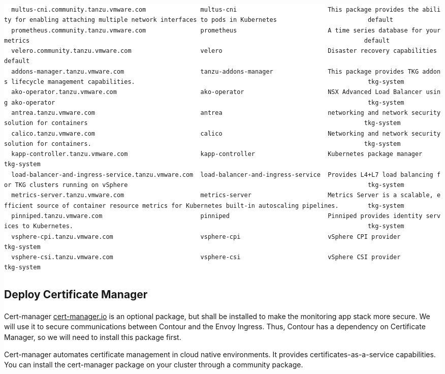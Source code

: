 ```sh
  multus-cni.community.tanzu.vmware.com               multus-cni                         This package provides the ability for enabling attaching multiple network interfaces to pods in Kubernetes                         default
  prometheus.community.tanzu.vmware.com               prometheus                         A time series database for your metrics                                                                                            default
  velero.community.tanzu.vmware.com                   velero                             Disaster recovery capabilities                                                                                                     default
  addons-manager.tanzu.vmware.com                     tanzu-addons-manager               This package provides TKG addons lifecycle management capabilities.                                                                tkg-system
  ako-operator.tanzu.vmware.com                       ako-operator                       NSX Advanced Load Balancer using ako-operator                                                                                      tkg-system
  antrea.tanzu.vmware.com                             antrea                             networking and network security solution for containers                                                                            tkg-system
  calico.tanzu.vmware.com                             calico                             Networking and network security solution for containers.                                                                           tkg-system
  kapp-controller.tanzu.vmware.com                    kapp-controller                    Kubernetes package manager                                                                                                         tkg-system
  load-balancer-and-ingress-service.tanzu.vmware.com  load-balancer-and-ingress-service  Provides L4+L7 load balancing for TKG clusters running on vSphere                                                                  tkg-system
  metrics-server.tanzu.vmware.com                     metrics-server                     Metrics Server is a scalable, efficient source of container resource metrics for Kubernetes built-in autoscaling pipelines.        tkg-system
  pinniped.tanzu.vmware.com                           pinniped                           Pinniped provides identity services to Kubernetes.                                                                                 tkg-system
  vsphere-cpi.tanzu.vmware.com                        vsphere-cpi                        vSphere CPI provider                                                                                                               tkg-system
  vsphere-csi.tanzu.vmware.com                        vsphere-csi                        vSphere CSI provider                                                                                                               tkg-system
```

## Deploy Certificate Manager

Cert-manager [cert-manager.io](http://cert-manager.io) is an optional package, but shall be installed to make the monitoring app stack more secure. We will use it to secure communications between Contour and the Envoy Ingress. Thus, Contour has a dependency on Certificate Manager, so we will need to install this package first.

Cert-manager automates certificate management in cloud native environments. It provides certificates-as-a-service capabilities. You can install the cert-manager package on your cluster through a community package.
